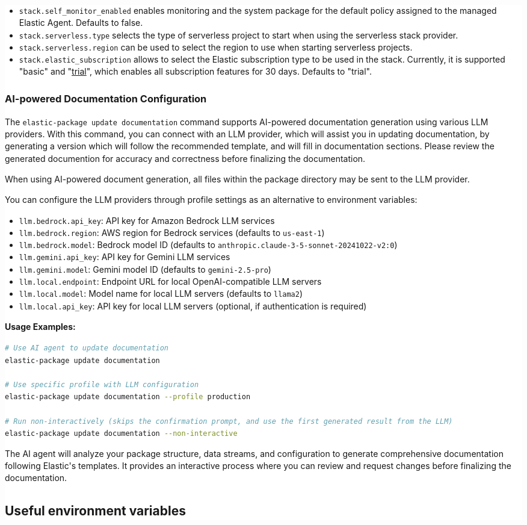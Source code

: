 * `stack.self_monitor_enabled` enables monitoring and the system package for the default
  policy assigned to the managed Elastic Agent. Defaults to false.
* `stack.serverless.type` selects the type of serverless project to start when using
  the serverless stack provider.
* `stack.serverless.region` can be used to select the region to use when starting
  serverless projects.
* `stack.elastic_subscription` allows to select the Elastic subscription type to be used in the stack.
  Currently, it is supported "basic" and "[trial](https://www.elastic.co/guide/en/elasticsearch/reference/current/start-trial.html)",
  which enables all subscription features for 30 days.  Defaults to "trial".

### AI-powered Documentation Configuration

The `elastic-package update documentation` command supports AI-powered documentation generation using various LLM providers. With this command, you can connect
with an LLM provider, which will assist you in updating documentation, by generating a version which will follow the recommended template, and will fill in documentation sections. Please review the generated documention for accuracy and correctness before finalizing the documentation.

When using AI-powered document generation, all files within the package directory may be sent to the LLM provider.

You can configure the LLM providers through profile settings as an alternative to environment variables:

* `llm.bedrock.api_key`: API key for Amazon Bedrock LLM services
* `llm.bedrock.region`: AWS region for Bedrock services (defaults to `us-east-1`)
* `llm.bedrock.model`: Bedrock model ID (defaults to `anthropic.claude-3-5-sonnet-20241022-v2:0`)
* `llm.gemini.api_key`: API key for Gemini LLM services  
* `llm.gemini.model`: Gemini model ID (defaults to `gemini-2.5-pro`)
* `llm.local.endpoint`: Endpoint URL for local OpenAI-compatible LLM servers
* `llm.local.model`: Model name for local LLM servers (defaults to `llama2`)
* `llm.local.api_key`: API key for local LLM servers (optional, if authentication is required)

**Usage Examples:**

```bash
# Use AI agent to update documentation
elastic-package update documentation

# Use specific profile with LLM configuration
elastic-package update documentation --profile production

# Run non-interactively (skips the confirmation prompt, and use the first generated result from the LLM)
elastic-package update documentation --non-interactive
```

The AI agent will analyze your package structure, data streams, and configuration to generate comprehensive documentation following Elastic's templates. It provides an interactive process where you can review and request changes before finalizing the documentation.

## Useful environment variables
